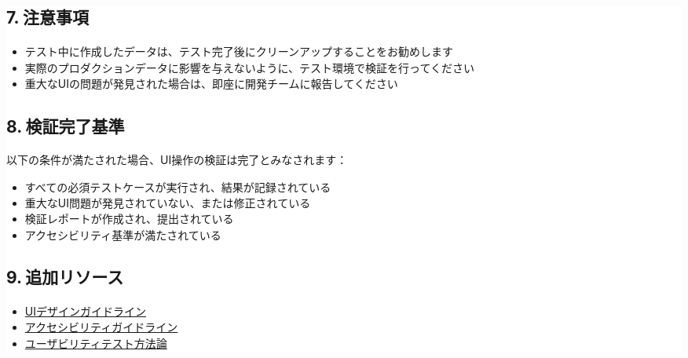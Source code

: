 ## 7. 注意事項

- テスト中に作成したデータは、テスト完了後にクリーンアップすることをお勧めします
- 実際のプロダクションデータに影響を与えないように、テスト環境で検証を行ってください
- 重大なUIの問題が発見された場合は、即座に開発チームに報告してください

## 8. 検証完了基準

以下の条件が満たされた場合、UI操作の検証は完了とみなされます：

- すべての必須テストケースが実行され、結果が記録されている
- 重大なUI問題が発見されていない、または修正されている
- 検証レポートが作成され、提出されている
- アクセシビリティ基準が満たされている

## 9. 追加リソース

- [UIデザインガイドライン](../design-system.md)
- [アクセシビリティガイドライン](../Accesibility.md)
- [ユーザビリティテスト方法論](../user-experience-scope.md)
